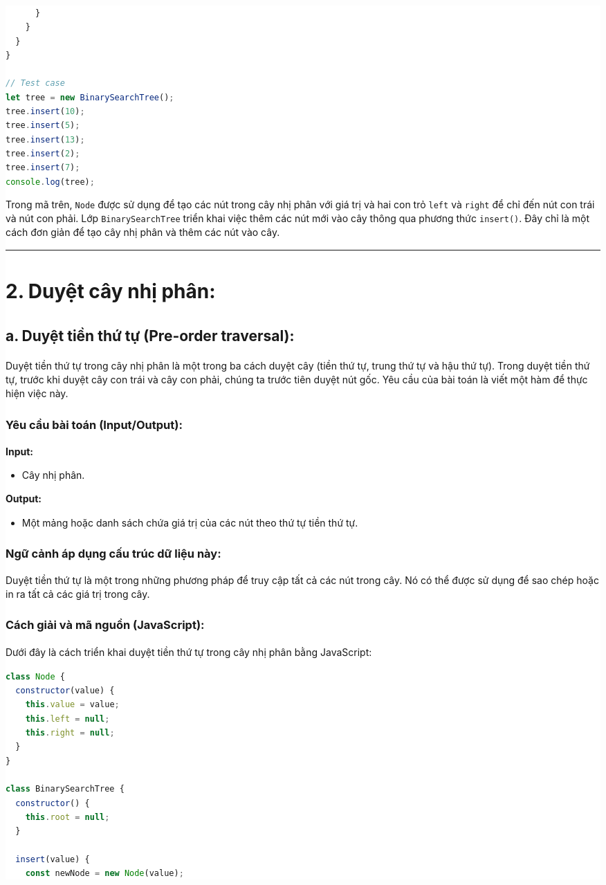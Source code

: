 ```javascript
      }
    }
  }
}

// Test case
let tree = new BinarySearchTree();
tree.insert(10);
tree.insert(5);
tree.insert(13);
tree.insert(2);
tree.insert(7);
console.log(tree);
```

Trong mã trên, `Node` được sử dụng để tạo các nút trong cây nhị phân với giá trị và hai con trỏ `left` và `right` để chỉ đến nút con trái và nút con phải. Lớp `BinarySearchTree` triển khai việc thêm các nút mới vào cây thông qua phương thức `insert()`. Đây chỉ là một cách đơn giản để tạo cây nhị phân và thêm các nút vào cây.

---

# 2. **Duyệt cây nhị phân:**

## a. **Duyệt tiền thứ tự (Pre-order traversal):**

Duyệt tiền thứ tự trong cây nhị phân là một trong ba cách duyệt cây (tiền thứ tự, trung thứ tự và hậu thứ tự). Trong duyệt tiền thứ tự, trước khi duyệt cây con trái và cây con phải, chúng ta trước tiên duyệt nút gốc. Yêu cầu của bài toán là viết một hàm để thực hiện việc này.

### Yêu cầu bài toán (Input/Output):

**Input:**

- Cây nhị phân.

**Output:**

- Một mảng hoặc danh sách chứa giá trị của các nút theo thứ tự tiền thứ tự.

### Ngữ cảnh áp dụng cấu trúc dữ liệu này:

Duyệt tiền thứ tự là một trong những phương pháp để truy cập tất cả các nút trong cây. Nó có thể được sử dụng để sao chép hoặc in ra tất cả các giá trị trong cây.

### Cách giải và mã nguồn (JavaScript):

Dưới đây là cách triển khai duyệt tiền thứ tự trong cây nhị phân bằng JavaScript:

```javascript
class Node {
  constructor(value) {
    this.value = value;
    this.left = null;
    this.right = null;
  }
}

class BinarySearchTree {
  constructor() {
    this.root = null;
  }

  insert(value) {
    const newNode = new Node(value);
```